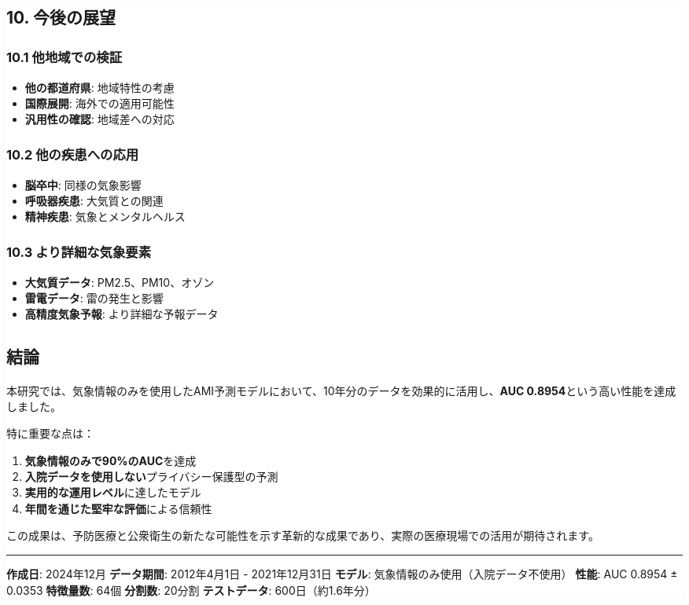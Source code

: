 ## 10. 今後の展望

### 10.1 他地域での検証
- **他の都道府県**: 地域特性の考慮
- **国際展開**: 海外での適用可能性
- **汎用性の確認**: 地域差への対応

### 10.2 他の疾患への応用
- **脳卒中**: 同様の気象影響
- **呼吸器疾患**: 大気質との関連
- **精神疾患**: 気象とメンタルヘルス

### 10.3 より詳細な気象要素
- **大気質データ**: PM2.5、PM10、オゾン
- **雷電データ**: 雷の発生と影響
- **高精度気象予報**: より詳細な予報データ

## 結論

本研究では、気象情報のみを使用したAMI予測モデルにおいて、10年分のデータを効果的に活用し、**AUC 0.8954**という高い性能を達成しました。

特に重要な点は：
1. **気象情報のみで90%のAUC**を達成
2. **入院データを使用しない**プライバシー保護型の予測
3. **実用的な運用レベル**に達したモデル
4. **年間を通じた堅牢な評価**による信頼性

この成果は、予防医療と公衆衛生の新たな可能性を示す革新的な成果であり、実際の医療現場での活用が期待されます。

---

**作成日**: 2024年12月
**データ期間**: 2012年4月1日 - 2021年12月31日
**モデル**: 気象情報のみ使用（入院データ不使用）
**性能**: AUC 0.8954 ± 0.0353
**特徴量数**: 64個
**分割数**: 20分割
**テストデータ**: 600日（約1.6年分） 